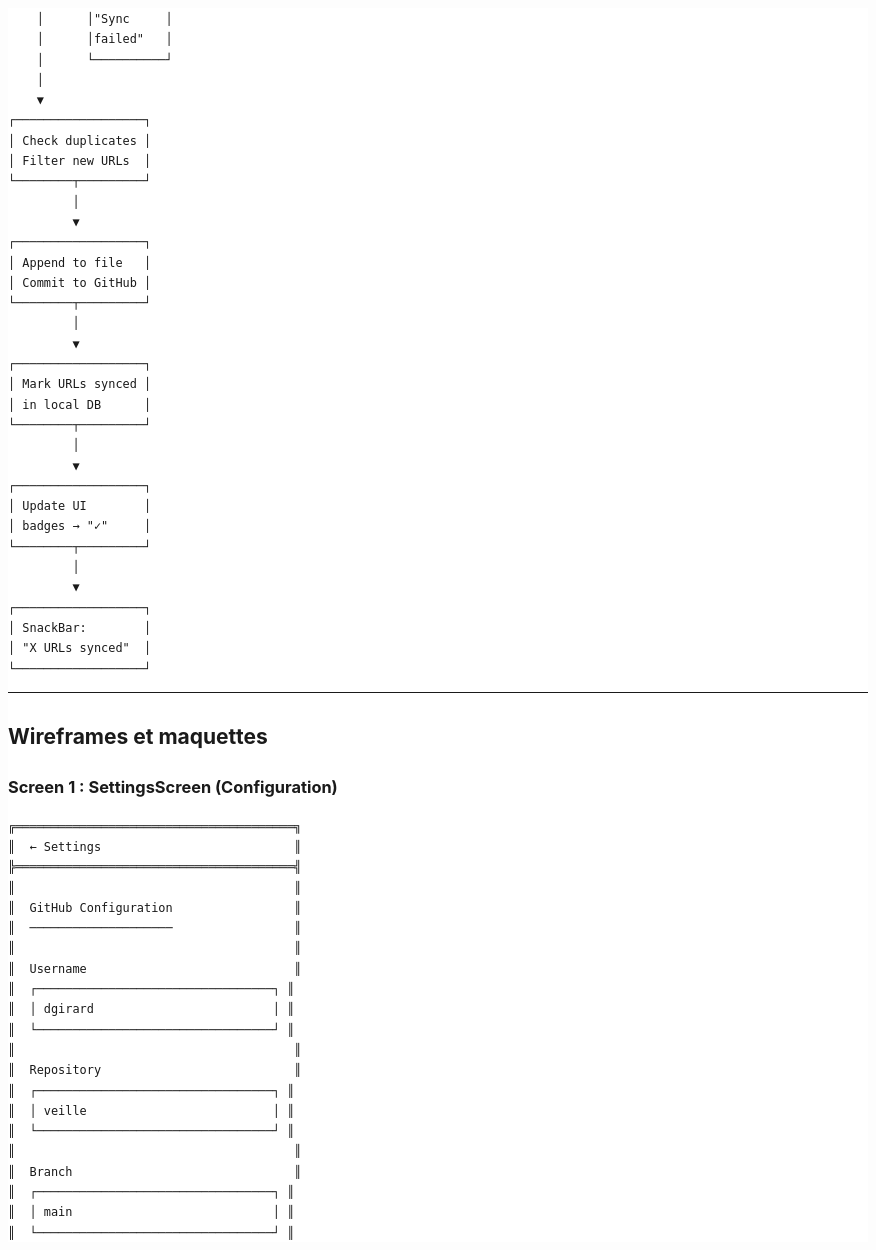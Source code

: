 ```
    │      │"Sync     │
    │      │failed"   │
    │      └──────────┘
    │
    ▼
┌──────────────────┐
│ Check duplicates │
│ Filter new URLs  │
└────────┬─────────┘
         │
         ▼
┌──────────────────┐
│ Append to file   │
│ Commit to GitHub │
└────────┬─────────┘
         │
         ▼
┌──────────────────┐
│ Mark URLs synced │
│ in local DB      │
└────────┬─────────┘
         │
         ▼
┌──────────────────┐
│ Update UI        │
│ badges → "✓"     │
└────────┬─────────┘
         │
         ▼
┌──────────────────┐
│ SnackBar:        │
│ "X URLs synced"  │
└──────────────────┘
```

---

## Wireframes et maquettes

### Screen 1 : SettingsScreen (Configuration)

```
╔═══════════════════════════════════════╗
║  ← Settings                           ║
╠═══════════════════════════════════════╣
║                                       ║
║  GitHub Configuration                 ║
║  ────────────────────                 ║
║                                       ║
║  Username                             ║
║  ┌─────────────────────────────────┐ ║
║  │ dgirard                         │ ║
║  └─────────────────────────────────┘ ║
║                                       ║
║  Repository                           ║
║  ┌─────────────────────────────────┐ ║
║  │ veille                          │ ║
║  └─────────────────────────────────┘ ║
║                                       ║
║  Branch                               ║
║  ┌─────────────────────────────────┐ ║
║  │ main                            │ ║
║  └─────────────────────────────────┘ ║
```